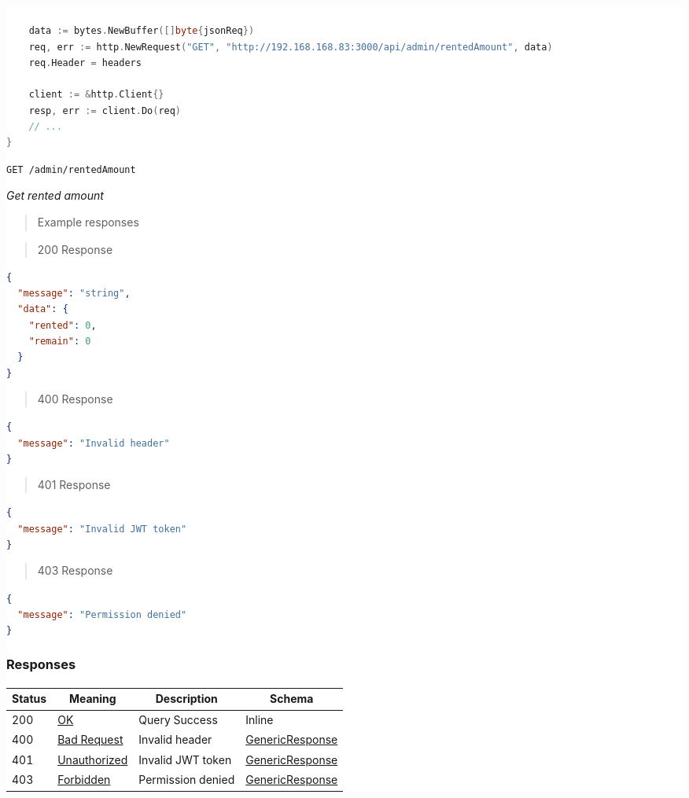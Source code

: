 ```go

    data := bytes.NewBuffer([]byte{jsonReq})
    req, err := http.NewRequest("GET", "http://192.168.168.83:3000/api/admin/rentedAmount", data)
    req.Header = headers

    client := &http.Client{}
    resp, err := client.Do(req)
    // ...
}

```

`GET /admin/rentedAmount`

*Get rented amount*

> Example responses

> 200 Response

```json
{
  "message": "string",
  "data": {
    "rented": 0,
    "remain": 0
  }
}
```

> 400 Response

```json
{
  "message": "Invalid header"
}
```

> 401 Response

```json
{
  "message": "Invalid JWT token"
}
```

> 403 Response

```json
{
  "message": "Permission denied"
}
```

<h3 id="get__admin_rentedamount-responses">Responses</h3>

|Status|Meaning|Description|Schema|
|---|---|---|---|
|200|[OK](https://tools.ietf.org/html/rfc7231#section-6.3.1)|Query Success|Inline|
|400|[Bad Request](https://tools.ietf.org/html/rfc7231#section-6.5.1)|Invalid header|[GenericResponse](#schemagenericresponse)|
|401|[Unauthorized](https://tools.ietf.org/html/rfc7235#section-3.1)|Invalid JWT token|[GenericResponse](#schemagenericresponse)|
|403|[Forbidden](https://tools.ietf.org/html/rfc7231#section-6.5.3)|Permission denied|[GenericResponse](#schemagenericresponse)|
